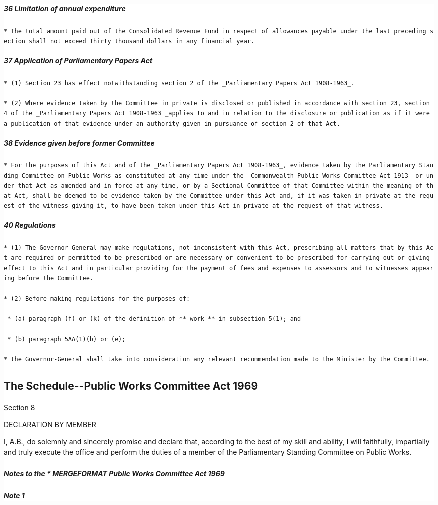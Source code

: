 ##### 36  Limitation of annual expenditure

    * The total amount paid out of the Consolidated Revenue Fund in respect of allowances payable under the last preceding section shall not exceed Thirty thousand dollars in any financial year.

##### 37  Application of Parliamentary Papers Act

    * (1) Section 23 has effect notwithstanding section 2 of the _Parliamentary Papers Act 1908-1963_.

    * (2) Where evidence taken by the Committee in private is disclosed or published in accordance with section 23, section 4 of the _Parliamentary Papers Act 1908-1963 _applies to and in relation to the disclosure or publication as if it were a publication of that evidence under an authority given in pursuance of section 2 of that Act.

##### 38  Evidence given before former Committee

    * For the purposes of this Act and of the _Parliamentary Papers Act 1908-1963_, evidence taken by the Parliamentary Standing Committee on Public Works as constituted at any time under the _Commonwealth Public Works Committee Act 1913 _or under that Act as amended and in force at any time, or by a Sectional Committee of that Committee within the meaning of that Act, shall be deemed to be evidence taken by the Committee under this Act and, if it was taken in private at the request of the witness giving it, to have been taken under this Act in private at the request of that witness.

##### 40  Regulations

    * (1) The Governor-General may make regulations, not inconsistent with this Act, prescribing all matters that by this Act are required or permitted to be prescribed or are necessary or convenient to be prescribed for carrying out or giving effect to this Act and in particular providing for the payment of fees and expenses to assessors and to witnesses appearing before the Committee.

    * (2) Before making regulations for the purposes of:

     * (a) paragraph (f) or (k) of the definition of **_work_** in subsection 5(1); and

     * (b) paragraph 5AA(1)(b) or (e);

    * the Governor-General shall take into consideration any relevant recommendation made to the Minister by the Committee. 

## 
## The Schedule--Public Works Committee Act 1969 


Section 8

DECLARATION BY MEMBER

I, A.B., do solemnly and sincerely promise and declare that, according to the best of my skill and ability, I will faithfully, impartially and truly execute the office and perform the duties of a member of the Parliamentary Standing Committee on Public Works.

##### 
##### Notes to the   \* MERGEFORMAT Public Works Committee Act 1969


##### Note 1
